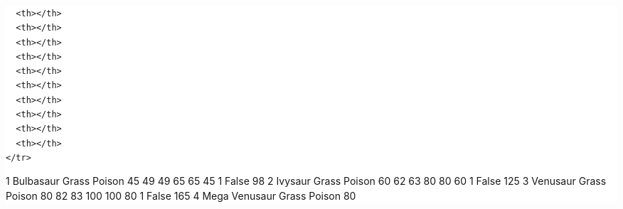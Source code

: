       <th></th>
      <th></th>
      <th></th>
      <th></th>
      <th></th>
      <th></th>
      <th></th>
      <th></th>
      <th></th>
      <th></th>
    </tr>
  </thead>
  <tbody>
    <tr>
      <th>1</th>
      <td>Bulbasaur</td>
      <td>Grass</td>
      <td>Poison</td>
      <td>45</td>
      <td>49</td>
      <td>49</td>
      <td>65</td>
      <td>65</td>
      <td>45</td>
      <td>1</td>
      <td>False</td>
      <td>98</td>
    </tr>
    <tr>
      <th>2</th>
      <td>Ivysaur</td>
      <td>Grass</td>
      <td>Poison</td>
      <td>60</td>
      <td>62</td>
      <td>63</td>
      <td>80</td>
      <td>80</td>
      <td>60</td>
      <td>1</td>
      <td>False</td>
      <td>125</td>
    </tr>
    <tr>
      <th>3</th>
      <td>Venusaur</td>
      <td>Grass</td>
      <td>Poison</td>
      <td>80</td>
      <td>82</td>
      <td>83</td>
      <td>100</td>
      <td>100</td>
      <td>80</td>
      <td>1</td>
      <td>False</td>
      <td>165</td>
    </tr>
    <tr>
      <th>4</th>
      <td>Mega Venusaur</td>
      <td>Grass</td>
      <td>Poison</td>
      <td>80</td>
